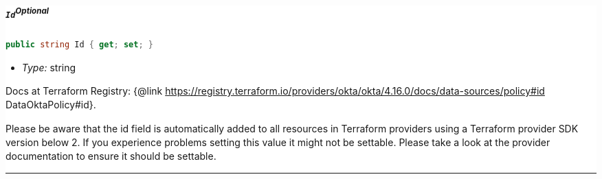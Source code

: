
##### `Id`<sup>Optional</sup> <a name="Id" id="@cdktf/provider-okta.dataOktaPolicy.DataOktaPolicyConfig.property.id"></a>

```csharp
public string Id { get; set; }
```

- *Type:* string

Docs at Terraform Registry: {@link https://registry.terraform.io/providers/okta/okta/4.16.0/docs/data-sources/policy#id DataOktaPolicy#id}.

Please be aware that the id field is automatically added to all resources in Terraform providers using a Terraform provider SDK version below 2.
If you experience problems setting this value it might not be settable. Please take a look at the provider documentation to ensure it should be settable.

---



